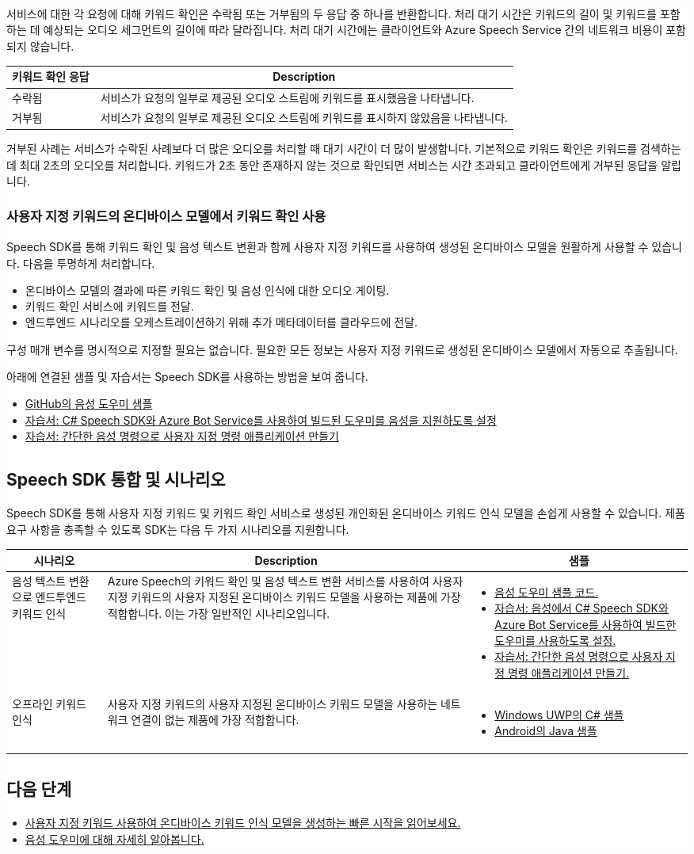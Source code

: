 서비스에 대한 각 요청에 대해 키워드 확인은 수락됨 또는 거부됨의 두 응답 중 하나를 반환합니다. 처리 대기 시간은 키워드의 길이 및 키워드를 포함하는 데 예상되는 오디오 세그먼트의 길이에 따라 달라집니다. 처리 대기 시간에는 클라이언트와 Azure Speech Service 간의 네트워크 비용이 포함되지 않습니다.

| 키워드 확인 응답 | Description |
| ----------------------------- | ----------- |
| 수락됨 | 서비스가 요청의 일부로 제공된 오디오 스트림에 키워드를 표시했음을 나타냅니다. |
| 거부됨 | 서비스가 요청의 일부로 제공된 오디오 스트림에 키워드를 표시하지 않았음을 나타냅니다. |

거부된 사례는 서비스가 수락된 사례보다 더 많은 오디오를 처리할 때 대기 시간이 더 많이 발생합니다. 기본적으로 키워드 확인은 키워드를 검색하는 데 최대 2초의 오디오를 처리합니다. 키워드가 2초 동안 존재하지 않는 것으로 확인되면 서비스는 시간 초과되고 클라이언트에게 거부된 응답을 알립니다.

### <a name="using-keyword-verification-with-on-device-models-from-custom-keyword"></a>사용자 지정 키워드의 온디바이스 모델에서 키워드 확인 사용

Speech SDK를 통해 키워드 확인 및 음성 텍스트 변환과 함께 사용자 지정 키워드를 사용하여 생성된 온디바이스 모델을 원활하게 사용할 수 있습니다. 다음을 투명하게 처리합니다.
* 온디바이스 모델의 결과에 따른 키워드 확인 및 음성 인식에 대한 오디오 게이팅.
* 키워드 확인 서비스에 키워드를 전달.
* 엔드투엔드 시나리오를 오케스트레이션하기 위해 추가 메타데이터를 클라우드에 전달. 

구성 매개 변수를 명시적으로 지정할 필요는 없습니다. 필요한 모든 정보는 사용자 지정 키워드로 생성된 온디바이스 모델에서 자동으로 추출됩니다.

아래에 연결된 샘플 및 자습서는 Speech SDK를 사용하는 방법을 보여 줍니다.
 * [GitHub의 음성 도우미 샘플](https://github.com/Azure-Samples/Cognitive-Services-Voice-Assistant)
 * [자습서: C# Speech SDK와 Azure Bot Service를 사용하여 빌드된 도우미를 음성을 지원하도록 설정](./tutorial-voice-enable-your-bot-speech-sdk.md)
 * [자습서: 간단한 음성 명령으로 사용자 지정 명령 애플리케이션 만들기](./how-to-develop-custom-commands-application.md)

## <a name="speech-sdk-integration-and-scenarios"></a>Speech SDK 통합 및 시나리오

Speech SDK를 통해 사용자 지정 키워드 및 키워드 확인 서비스로 생성된 개인화된 온디바이스 키워드 인식 모델을 손쉽게 사용할 수 있습니다. 제품 요구 사항을 충족할 수 있도록 SDK는 다음 두 가지 시나리오를 지원합니다.

| 시나리오 | Description | 샘플 |
| -------- | ----------- | ------- |
| 음성 텍스트 변환으로 엔드투엔드 키워드 인식 | Azure Speech의 키워드 확인 및 음성 텍스트 변환 서비스를 사용하여 사용자 지정 키워드의 사용자 지정된 온디바이스 키워드 모델을 사용하는 제품에 가장 적합합니다. 이는 가장 일반적인 시나리오입니다. | <ul><li>[음성 도우미 샘플 코드.](https://github.com/Azure-Samples/Cognitive-Services-Voice-Assistant)</li><li>[자습서: 음성에서 C# Speech SDK와 Azure Bot Service를 사용하여 빌드한 도우미를 사용하도록 설정.](./tutorial-voice-enable-your-bot-speech-sdk.md)</li><li>[자습서: 간단한 음성 명령으로 사용자 지정 명령 애플리케이션 만들기.](./how-to-develop-custom-commands-application.md)</li></ul> |
| 오프라인 키워드 인식 | 사용자 지정 키워드의 사용자 지정된 온디바이스 키워드 모델을 사용하는 네트워크 연결이 없는 제품에 가장 적합합니다. | <ul><li>[Windows UWP의 C# 샘플](https://github.com/Azure-Samples/cognitive-services-speech-sdk/tree/master/quickstart/csharp/uwp/keyword-recognizer)</li><li>[Android의 Java 샘플](https://github.com/Azure-Samples/cognitive-services-speech-sdk/tree/master/quickstart/java/android/keyword-recognizer)</li></ul>

## <a name="next-steps"></a>다음 단계

* [사용자 지정 키워드 사용하여 온디바이스 키워드 인식 모델을 생성하는 빠른 시작을 읽어보세요.](custom-keyword-basics.md)
* [음성 도우미에 대해 자세히 알아봅니다.](voice-assistants.md)
